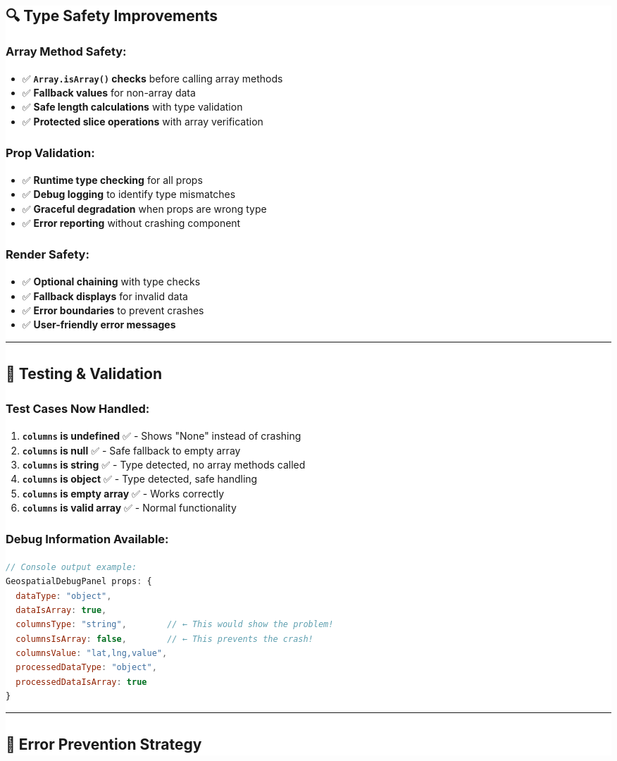
## 🔍 **Type Safety Improvements**

### **Array Method Safety:**
- ✅ **`Array.isArray()` checks** before calling array methods
- ✅ **Fallback values** for non-array data
- ✅ **Safe length calculations** with type validation
- ✅ **Protected slice operations** with array verification

### **Prop Validation:**
- ✅ **Runtime type checking** for all props
- ✅ **Debug logging** to identify type mismatches
- ✅ **Graceful degradation** when props are wrong type
- ✅ **Error reporting** without crashing component

### **Render Safety:**
- ✅ **Optional chaining** with type checks
- ✅ **Fallback displays** for invalid data
- ✅ **Error boundaries** to prevent crashes
- ✅ **User-friendly error messages**

---

## 🧪 **Testing & Validation**

### **Test Cases Now Handled:**
1. **`columns` is undefined** ✅ - Shows "None" instead of crashing
2. **`columns` is null** ✅ - Safe fallback to empty array
3. **`columns` is string** ✅ - Type detected, no array methods called
4. **`columns` is object** ✅ - Type detected, safe handling
5. **`columns` is empty array** ✅ - Works correctly
6. **`columns` is valid array** ✅ - Normal functionality

### **Debug Information Available:**
```javascript
// Console output example:
GeospatialDebugPanel props: {
  dataType: "object",
  dataIsArray: true,
  columnsType: "string",        // ← This would show the problem!
  columnsIsArray: false,        // ← This prevents the crash!
  columnsValue: "lat,lng,value",
  processedDataType: "object",
  processedDataIsArray: true
}
```

---

## 🎯 **Error Prevention Strategy**
